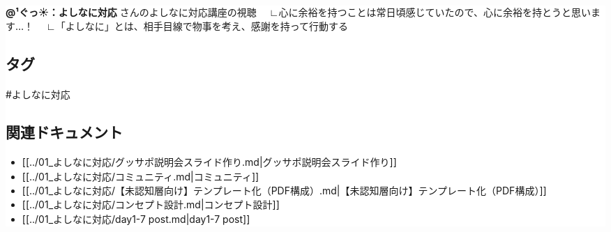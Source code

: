   **@¹ぐっ☀：よしなに対応**
  さんのよしなに対応講座の視聴
　∟心に余裕を持つことは常日頃感じていたので、心に余裕を持とうと思います…！
　∟「よしなに」とは、相手目線で物事を考え、感謝を持って行動する
  

## タグ

#よしなに対応 

## 関連ドキュメント

- [[../01_よしなに対応/グッサポ説明会スライド作り.md|グッサポ説明会スライド作り]]
- [[../01_よしなに対応/コミュニティ.md|コミュニティ]]
- [[../01_よしなに対応/【未認知層向け】テンプレート化（PDF構成）.md|【未認知層向け】テンプレート化（PDF構成）]]
- [[../01_よしなに対応/コンセプト設計.md|コンセプト設計]]
- [[../01_よしなに対応/day1-7 post.md|day1-7 post]]
